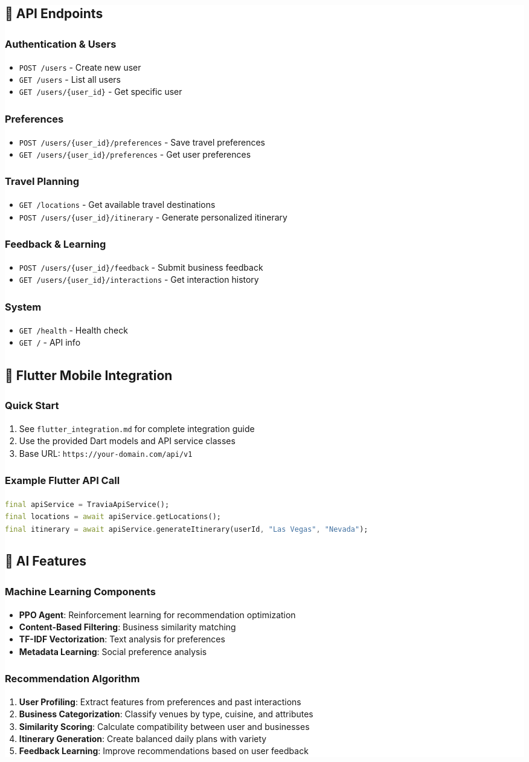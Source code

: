 ## 🔌 API Endpoints

### Authentication & Users
- `POST /users` - Create new user
- `GET /users` - List all users
- `GET /users/{user_id}` - Get specific user

### Preferences
- `POST /users/{user_id}/preferences` - Save travel preferences
- `GET /users/{user_id}/preferences` - Get user preferences

### Travel Planning
- `GET /locations` - Get available travel destinations
- `POST /users/{user_id}/itinerary` - Generate personalized itinerary

### Feedback & Learning
- `POST /users/{user_id}/feedback` - Submit business feedback
- `GET /users/{user_id}/interactions` - Get interaction history

### System
- `GET /health` - Health check
- `GET /` - API info

## 📱 Flutter Mobile Integration

### Quick Start
1. See `flutter_integration.md` for complete integration guide
2. Use the provided Dart models and API service classes
3. Base URL: `https://your-domain.com/api/v1`

### Example Flutter API Call
```dart
final apiService = TraviaApiService();
final locations = await apiService.getLocations();
final itinerary = await apiService.generateItinerary(userId, "Las Vegas", "Nevada");
```

## 🤖 AI Features

### Machine Learning Components
- **PPO Agent**: Reinforcement learning for recommendation optimization
- **Content-Based Filtering**: Business similarity matching
- **TF-IDF Vectorization**: Text analysis for preferences
- **Metadata Learning**: Social preference analysis

### Recommendation Algorithm
1. **User Profiling**: Extract features from preferences and past interactions
2. **Business Categorization**: Classify venues by type, cuisine, and attributes
3. **Similarity Scoring**: Calculate compatibility between user and businesses
4. **Itinerary Generation**: Create balanced daily plans with variety
5. **Feedback Learning**: Improve recommendations based on user feedback
